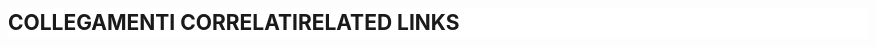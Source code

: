 ## <span data-ttu-id="41264-154">COLLEGAMENTI CORRELATI</span><span class="sxs-lookup"><span data-stu-id="41264-154">RELATED LINKS</span></span>

